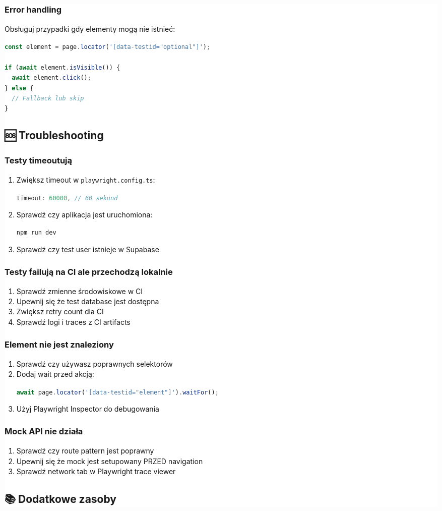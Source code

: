 ### Error handling

Obsługuj przypadki gdy elementy mogą nie istnieć:

```typescript
const element = page.locator('[data-testid="optional"]');

if (await element.isVisible()) {
  await element.click();
} else {
  // Fallback lub skip
}
```

## 🆘 Troubleshooting

### Testy timeoutują

1. Zwiększ timeout w `playwright.config.ts`:
   ```typescript
   timeout: 60000, // 60 sekund
   ```

2. Sprawdź czy aplikacja jest uruchomiona:
   ```bash
   npm run dev
   ```

3. Sprawdź czy test user istnieje w Supabase

### Testy failują na CI ale przechodzą lokalnie

1. Sprawdź zmienne środowiskowe w CI
2. Upewnij się że test database jest dostępna
3. Zwiększ retry count dla CI
4. Sprawdź logi i traces z CI artifacts

### Element nie jest znaleziony

1. Sprawdź czy używasz poprawnych selektorów
2. Dodaj wait przed akcją:
   ```typescript
   await page.locator('[data-testid="element"]').waitFor();
   ```
3. Użyj Playwright Inspector do debugowania

### Mock API nie działa

1. Sprawdź czy route pattern jest poprawny
2. Upewnij się że mock jest setupowany PRZED navigation
3. Sprawdź network tab w Playwright trace viewer

## 📚 Dodatkowe zasoby
